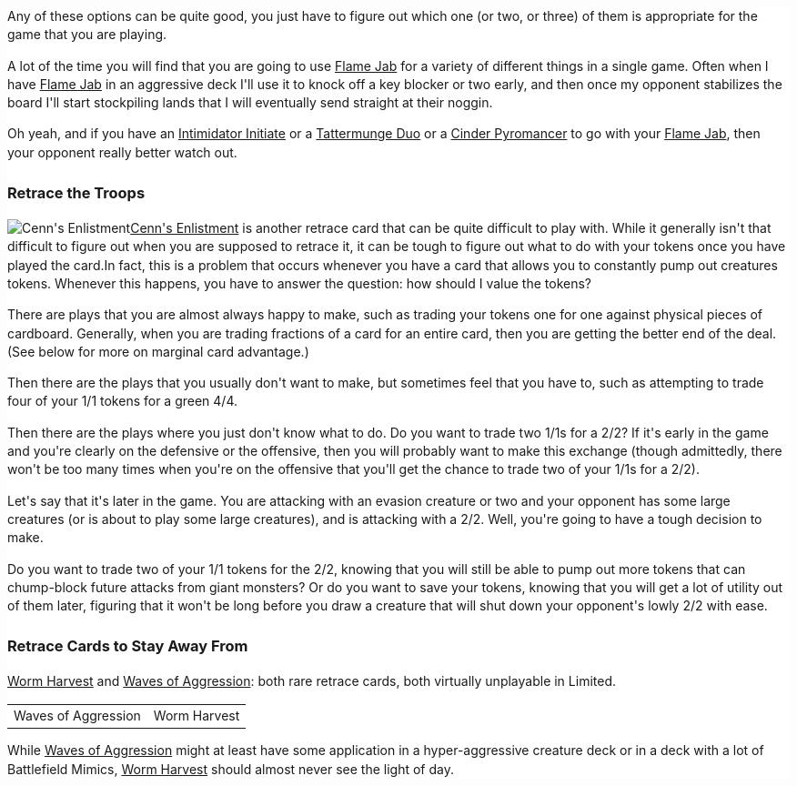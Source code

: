 Any of these options can be quite good, you just have to figure out which one (or two, or three) of them is appropriate for the game that you are playing.

A lot of the time you will find that you are going to use [Flame Jab](https://gatherer.wizards.com/Pages/Card/Details.aspx?name=Flame+Jab) for a variety of different things in a single game. Often when I have [Flame Jab](https://gatherer.wizards.com/Pages/Card/Details.aspx?name=Flame+Jab) in an aggressive deck I'll use it to knock off a key blocker or two early, and then once my opponent stabilizes the board I'll start stockpiling lands that I will eventually send straight at their noggin.

Oh yeah, and if you have an [Intimidator Initiate](https://gatherer.wizards.com/Pages/Card/Details.aspx?name=Intimidator+Initiate) or a [Tattermunge Duo](https://gatherer.wizards.com/Pages/Card/Details.aspx?name=Tattermunge+Duo) or a [Cinder Pyromancer](https://gatherer.wizards.com/Pages/Card/Details.aspx?name=Cinder+Pyromancer) to go with your [Flame Jab](https://gatherer.wizards.com/Pages/Card/Details.aspx?name=Flame+Jab), then your opponent really better watch out.

### Retrace the Troops

![Cenn's Enlistment](http://gatherer.wizards.com/Handlers/Image.ashx?type=card&name=Cenn%27s+Enlistment)[Cenn's Enlistment](https://gatherer.wizards.com/Pages/Card/Details.aspx?name=Cenn%27s+Enlistment) is another retrace card that can be quite difficult to play with. While it generally isn't that difficult to figure out when you are supposed to retrace it, it can be tough to figure out what to do with your tokens once you have played the card.In fact, this is a problem that occurs whenever you have a card that allows you to constantly pump out creatures tokens. Whenever this happens, you have to answer the question: how should I value the tokens?

There are plays that you are almost always happy to make, such as trading your tokens one for one against physical pieces of cardboard. Generally, when you are trading fractions of a card for an entire card, then you are getting the better end of the deal. (See below for more on marginal card advantage.)

Then there are the plays that you usually don't want to make, but sometimes feel that you have to, such as attempting to trade four of your 1/1 tokens for a green 4/4. 

Then there are the plays where you just don't know what to do. Do you want to trade two 1/1s for a 2/2? If it's early in the game and you're clearly on the defensive or the offensive, then you will probably want to make this exchange (though admittedly, there won't be too many times when you're on the offensive that you'll get the chance to trade two of your 1/1s for a 2/2). 

Let's say that it's later in the game. You are attacking with an evasion creature or two and your opponent has some large creatures (or is about to play some large creatures), and is attacking with a 2/2. Well, you're going to have a tough decision to make. 

Do you want to trade two of your 1/1 tokens for the 2/2, knowing that you will still be able to pump out more tokens that can chump-block future attacks from giant monsters? Or do you want to save your tokens, knowing that you will get a lot of utility out of them later, figuring that it won't be long before you draw a creature that will shut down your opponent's lowly 2/2 with ease.

### Retrace Cards to Stay Away From

[Worm Harvest](https://gatherer.wizards.com/Pages/Card/Details.aspx?name=Worm+Harvest) and [Waves of Aggression](https://gatherer.wizards.com/Pages/Card/Details.aspx?name=Waves+of+Aggression): both rare retrace cards, both virtually unplayable in Limited.



|  |  |
| --- | --- |
| Waves of Aggression | Worm Harvest |

While [Waves of Aggression](https://gatherer.wizards.com/Pages/Card/Details.aspx?name=Waves+of+Aggression) might at least have some application in a hyper-aggressive creature deck or in a deck with a lot of Battlefield Mimics, [Worm Harvest](https://gatherer.wizards.com/Pages/Card/Details.aspx?name=Worm+Harvest) should almost never see the light of day.
